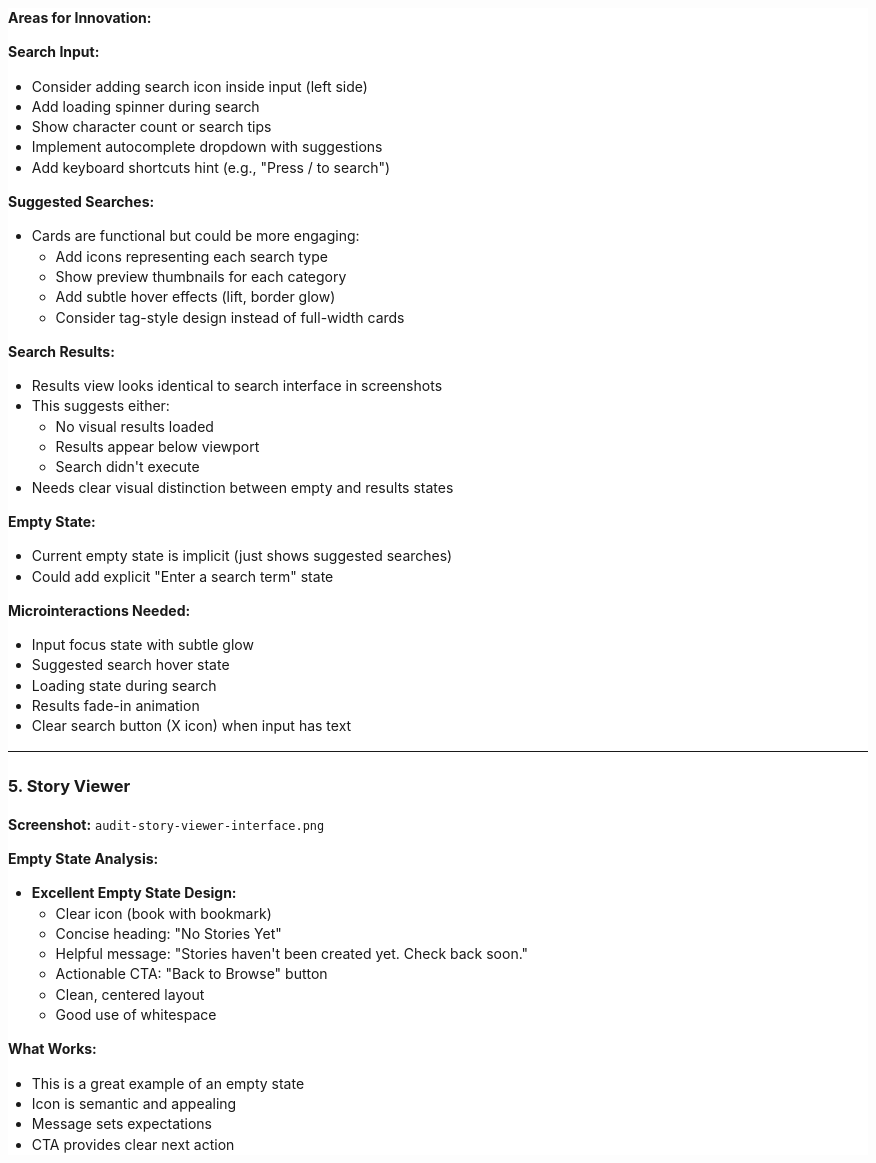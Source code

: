 **Areas for Innovation:**

**Search Input:**
- Consider adding search icon inside input (left side)
- Add loading spinner during search
- Show character count or search tips
- Implement autocomplete dropdown with suggestions
- Add keyboard shortcuts hint (e.g., "Press / to search")

**Suggested Searches:**
- Cards are functional but could be more engaging:
  - Add icons representing each search type
  - Show preview thumbnails for each category
  - Add subtle hover effects (lift, border glow)
  - Consider tag-style design instead of full-width cards

**Search Results:**
- Results view looks identical to search interface in screenshots
- This suggests either:
  - No visual results loaded
  - Results appear below viewport
  - Search didn't execute
- Needs clear visual distinction between empty and results states

**Empty State:**
- Current empty state is implicit (just shows suggested searches)
- Could add explicit "Enter a search term" state

**Microinteractions Needed:**
- Input focus state with subtle glow
- Suggested search hover state
- Loading state during search
- Results fade-in animation
- Clear search button (X icon) when input has text

---

### 5. Story Viewer

**Screenshot:** `audit-story-viewer-interface.png`

**Empty State Analysis:**
- **Excellent Empty State Design:**
  - Clear icon (book with bookmark)
  - Concise heading: "No Stories Yet"
  - Helpful message: "Stories haven't been created yet. Check back soon."
  - Actionable CTA: "Back to Browse" button
  - Clean, centered layout
  - Good use of whitespace

**What Works:**
- This is a great example of an empty state
- Icon is semantic and appealing
- Message sets expectations
- CTA provides clear next action
